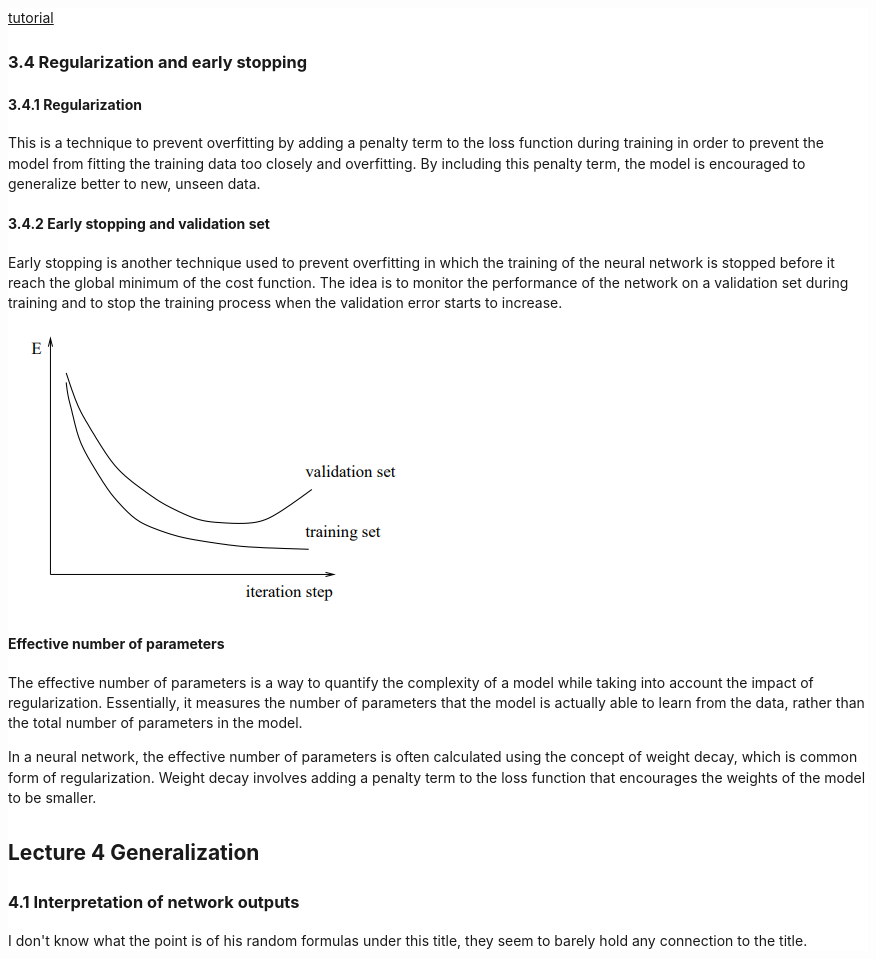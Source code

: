 [tutorial](https://www.youtube.com/watch?v=OEU22e20tWw)

### 3.4 Regularization and early stopping

#### 3.4.1 Regularization

This is a technique to prevent overfitting by adding a penalty term to the loss function during training in order to prevent the model from fitting the training data too closely and overfitting. By including this penalty term, the model is encouraged to generalize better to new, unseen data.



#### 3.4.2 Early stopping and validation set

Early stopping is another technique used to prevent overfitting in which the training of the neural network is stopped before it reach the global minimum of the cost function. The idea is to monitor the performance of the network on a validation set during training and to stop the training process when the validation error starts to increase.

![image-20230326170955238](img/image-20230326170955238.png)

#### **Effective number of parameters**

The effective number of parameters is a way to quantify the complexity of a model while taking into account the impact of regularization. Essentially, it measures the number of parameters that the model is actually able to learn from the data, rather than the total number of parameters in the model.

In a neural network, the effective number of parameters is often calculated using the concept of weight decay, which is common form of regularization. Weight decay involves adding a penalty term to the loss function that encourages the weights of the model to be smaller. 

## Lecture 4 Generalization

### 4.1 Interpretation of network outputs

I don't know what the point is of his random formulas under this title, they seem to barely hold any connection to the title.
